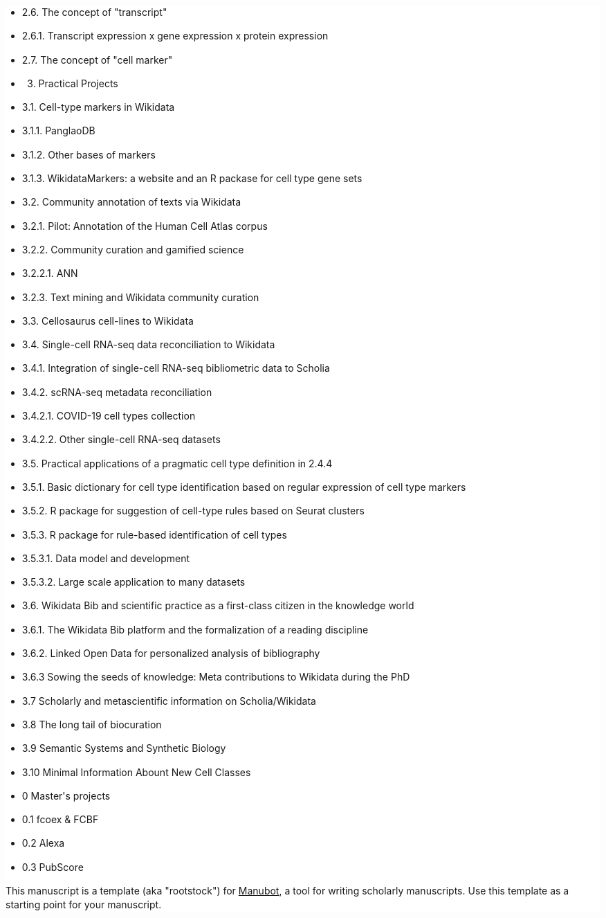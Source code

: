 - 2.6. The concept of "transcript"
- 2.6.1. Transcript expression x gene expression x protein expression

- 2.7. The concept of "cell marker"

- 3. Practical Projects
   
- 3.1.  Cell-type markers in Wikidata
- 3.1.1. PanglaoDB
- 3.1.2. Other bases of markers
- 3.1.3. WikidataMarkers: a website and an R packase for cell type gene sets
   
- 3.2. Community annotation of texts via Wikidata 
- 3.2.1. Pilot: Annotation of the Human Cell Atlas corpus
- 3.2.2. Community curation and gamified science
- 3.2.2.1. ANN
- 3.2.3. Text mining and Wikidata community curation
   
- 3.3. Cellosaurus cell-lines to Wikidata
   
- 3.4. Single-cell RNA-seq data reconciliation to Wikidata
   
- 3.4.1. Integration of single-cell RNA-seq bibliometric data to Scholia
- 3.4.2. scRNA-seq metadata reconciliation
- 3.4.2.1. COVID-19 cell types collection
- 3.4.2.2. Other single-cell RNA-seq datasets
         
- 3.5. Practical applications of a pragmatic cell type definition in 2.4.4
- 3.5.1. Basic dictionary for cell type identification based on regular expression of cell type markers
- 3.5.2. R package for suggestion of cell-type rules based on Seurat clusters
- 3.5.3. R package for rule-based identification of cell types
- 3.5.3.1. Data model and development
- 3.5.3.2. Large scale application to many datasets
         
- 3.6. Wikidata Bib and scientific practice as a first-class citizen in the knowledge world
- 3.6.1. The Wikidata Bib platform and the formalization of a reading discipline
- 3.6.2. Linked Open Data for personalized analysis of bibliography
- 3.6.3 Sowing the seeds of knowledge: Meta contributions to Wikidata during the PhD

- 3.7 Scholarly and metascientific information on Scholia/Wikidata

- 3.8 The long tail of biocuration

- 3.9 Semantic Systems and Synthetic Biology

- 3.10 Minimal Information Abount New Cell Classes
      
- 0 Master's projects
- 0.1 fcoex & FCBF
- 0.2 Alexa
- 0.3 PubScore
    
      


This manuscript is a template (aka "rootstock") for [Manubot](https://manubot.org/ "Manubot"), a tool for writing scholarly manuscripts.
Use this template as a starting point for your manuscript.
